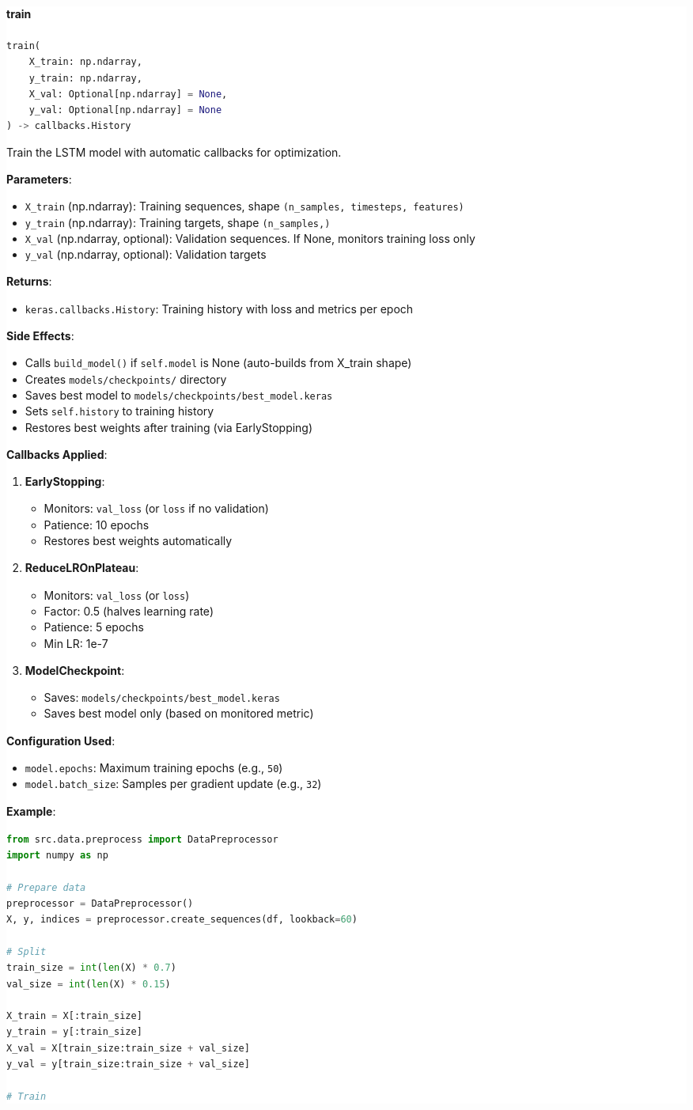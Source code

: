 
#### train

```python
train(
    X_train: np.ndarray,
    y_train: np.ndarray,
    X_val: Optional[np.ndarray] = None,
    y_val: Optional[np.ndarray] = None
) -> callbacks.History
```

Train the LSTM model with automatic callbacks for optimization.

**Parameters**:
- `X_train` (np.ndarray): Training sequences, shape `(n_samples, timesteps, features)`
- `y_train` (np.ndarray): Training targets, shape `(n_samples,)`
- `X_val` (np.ndarray, optional): Validation sequences. If None, monitors training loss only
- `y_val` (np.ndarray, optional): Validation targets

**Returns**:
- `keras.callbacks.History`: Training history with loss and metrics per epoch

**Side Effects**:
- Calls `build_model()` if `self.model` is None (auto-builds from X_train shape)
- Creates `models/checkpoints/` directory
- Saves best model to `models/checkpoints/best_model.keras`
- Sets `self.history` to training history
- Restores best weights after training (via EarlyStopping)

**Callbacks Applied**:
1. **EarlyStopping**:
   - Monitors: `val_loss` (or `loss` if no validation)
   - Patience: 10 epochs
   - Restores best weights automatically

2. **ReduceLROnPlateau**:
   - Monitors: `val_loss` (or `loss`)
   - Factor: 0.5 (halves learning rate)
   - Patience: 5 epochs
   - Min LR: 1e-7

3. **ModelCheckpoint**:
   - Saves: `models/checkpoints/best_model.keras`
   - Saves best model only (based on monitored metric)

**Configuration Used**:
- `model.epochs`: Maximum training epochs (e.g., `50`)
- `model.batch_size`: Samples per gradient update (e.g., `32`)

**Example**:
```python
from src.data.preprocess import DataPreprocessor
import numpy as np

# Prepare data
preprocessor = DataPreprocessor()
X, y, indices = preprocessor.create_sequences(df, lookback=60)

# Split
train_size = int(len(X) * 0.7)
val_size = int(len(X) * 0.15)

X_train = X[:train_size]
y_train = y[:train_size]
X_val = X[train_size:train_size + val_size]
y_val = y[train_size:train_size + val_size]

# Train
```
